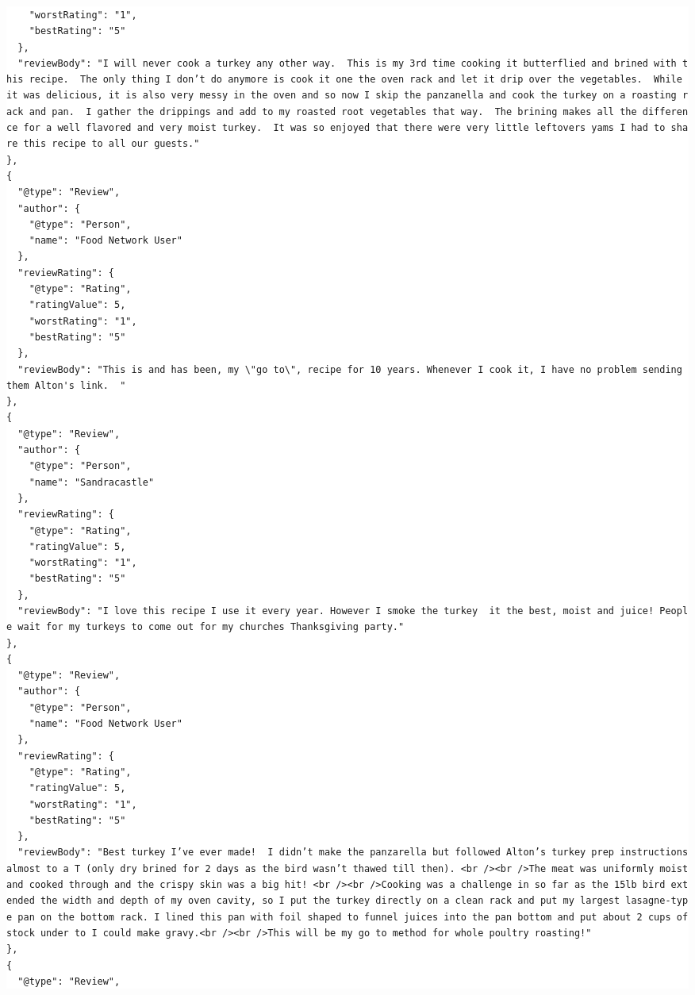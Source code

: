         "worstRating": "1",
        "bestRating": "5"
      },
      "reviewBody": "I will never cook a turkey any other way.  This is my 3rd time cooking it butterflied and brined with this recipe.  The only thing I don’t do anymore is cook it one the oven rack and let it drip over the vegetables.  While it was delicious, it is also very messy in the oven and so now I skip the panzanella and cook the turkey on a roasting rack and pan.  I gather the drippings and add to my roasted root vegetables that way.  The brining makes all the difference for a well flavored and very moist turkey.  It was so enjoyed that there were very little leftovers yams I had to share this recipe to all our guests."
    },
    {
      "@type": "Review",
      "author": {
        "@type": "Person",
        "name": "Food Network User"
      },
      "reviewRating": {
        "@type": "Rating",
        "ratingValue": 5,
        "worstRating": "1",
        "bestRating": "5"
      },
      "reviewBody": "This is and has been, my \"go to\", recipe for 10 years. Whenever I cook it, I have no problem sending them Alton's link.  "
    },
    {
      "@type": "Review",
      "author": {
        "@type": "Person",
        "name": "Sandracastle"
      },
      "reviewRating": {
        "@type": "Rating",
        "ratingValue": 5,
        "worstRating": "1",
        "bestRating": "5"
      },
      "reviewBody": "I love this recipe I use it every year. However I smoke the turkey  it the best, moist and juice! People wait for my turkeys to come out for my churches Thanksgiving party."
    },
    {
      "@type": "Review",
      "author": {
        "@type": "Person",
        "name": "Food Network User"
      },
      "reviewRating": {
        "@type": "Rating",
        "ratingValue": 5,
        "worstRating": "1",
        "bestRating": "5"
      },
      "reviewBody": "Best turkey I’ve ever made!  I didn’t make the panzarella but followed Alton’s turkey prep instructions almost to a T (only dry brined for 2 days as the bird wasn’t thawed till then). <br /><br />The meat was uniformly moist and cooked through and the crispy skin was a big hit! <br /><br />Cooking was a challenge in so far as the 15lb bird extended the width and depth of my oven cavity, so I put the turkey directly on a clean rack and put my largest lasagne-type pan on the bottom rack. I lined this pan with foil shaped to funnel juices into the pan bottom and put about 2 cups of stock under to I could make gravy.<br /><br />This will be my go to method for whole poultry roasting!"
    },
    {
      "@type": "Review",